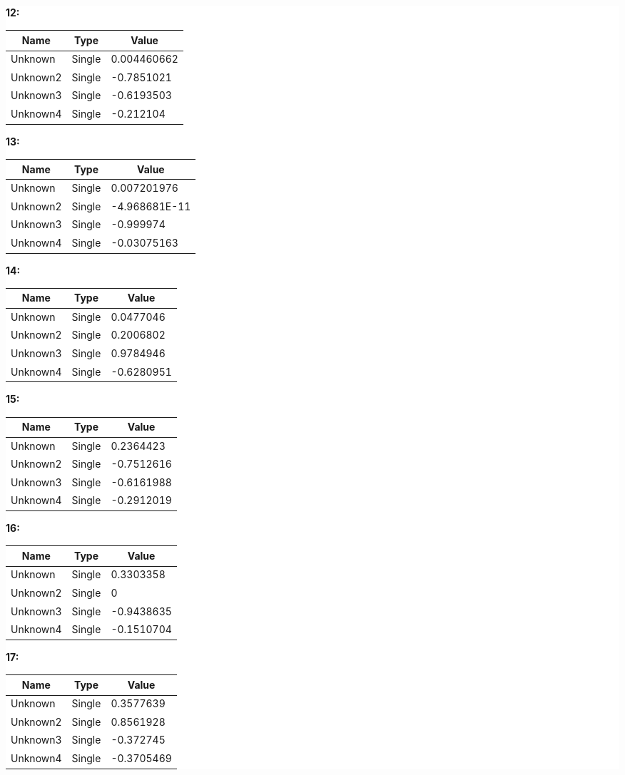 
**12:**

Name	| Type	| Value
---	|---	|---	|
Unknown	|Single	|0.004460662
Unknown2	|Single	|-0.7851021
Unknown3	|Single	|-0.6193503
Unknown4	|Single	|-0.212104


**13:**

Name	| Type	| Value
---	|---	|---	|
Unknown	|Single	|0.007201976
Unknown2	|Single	|-4.968681E-11
Unknown3	|Single	|-0.999974
Unknown4	|Single	|-0.03075163


**14:**

Name	| Type	| Value
---	|---	|---	|
Unknown	|Single	|0.0477046
Unknown2	|Single	|0.2006802
Unknown3	|Single	|0.9784946
Unknown4	|Single	|-0.6280951


**15:**

Name	| Type	| Value
---	|---	|---	|
Unknown	|Single	|0.2364423
Unknown2	|Single	|-0.7512616
Unknown3	|Single	|-0.6161988
Unknown4	|Single	|-0.2912019


**16:**

Name	| Type	| Value
---	|---	|---	|
Unknown	|Single	|0.3303358
Unknown2	|Single	|0
Unknown3	|Single	|-0.9438635
Unknown4	|Single	|-0.1510704


**17:**

Name	| Type	| Value
---	|---	|---	|
Unknown	|Single	|0.3577639
Unknown2	|Single	|0.8561928
Unknown3	|Single	|-0.372745
Unknown4	|Single	|-0.3705469
